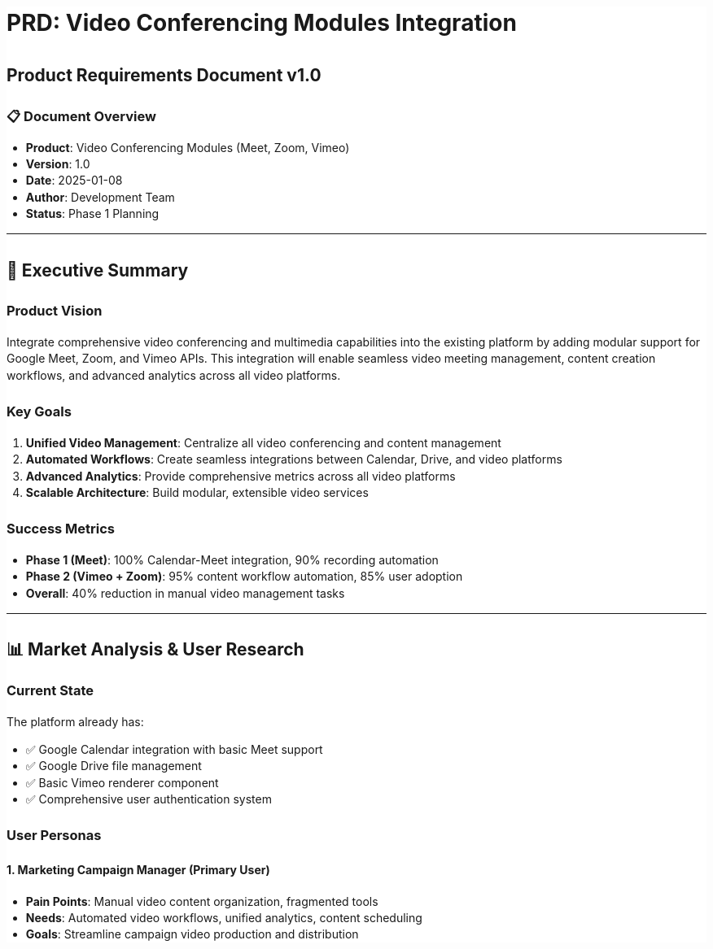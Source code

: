 # PRD: Video Conferencing Modules Integration
## Product Requirements Document v1.0

### 📋 Document Overview
- **Product**: Video Conferencing Modules (Meet, Zoom, Vimeo)
- **Version**: 1.0
- **Date**: 2025-01-08
- **Author**: Development Team
- **Status**: Phase 1 Planning

---

## 🎯 Executive Summary

### Product Vision
Integrate comprehensive video conferencing and multimedia capabilities into the existing platform by adding modular support for Google Meet, Zoom, and Vimeo APIs. This integration will enable seamless video meeting management, content creation workflows, and advanced analytics across all video platforms.

### Key Goals
1. **Unified Video Management**: Centralize all video conferencing and content management
2. **Automated Workflows**: Create seamless integrations between Calendar, Drive, and video platforms
3. **Advanced Analytics**: Provide comprehensive metrics across all video platforms
4. **Scalable Architecture**: Build modular, extensible video services

### Success Metrics
- **Phase 1 (Meet)**: 100% Calendar-Meet integration, 90% recording automation
- **Phase 2 (Vimeo + Zoom)**: 95% content workflow automation, 85% user adoption
- **Overall**: 40% reduction in manual video management tasks

---

## 📊 Market Analysis & User Research

### Current State
The platform already has:
- ✅ Google Calendar integration with basic Meet support
- ✅ Google Drive file management
- ✅ Basic Vimeo renderer component
- ✅ Comprehensive user authentication system

### User Personas

#### 1. **Marketing Campaign Manager** (Primary User)
- **Pain Points**: Manual video content organization, fragmented tools
- **Needs**: Automated video workflows, unified analytics, content scheduling
- **Goals**: Streamline campaign video production and distribution
